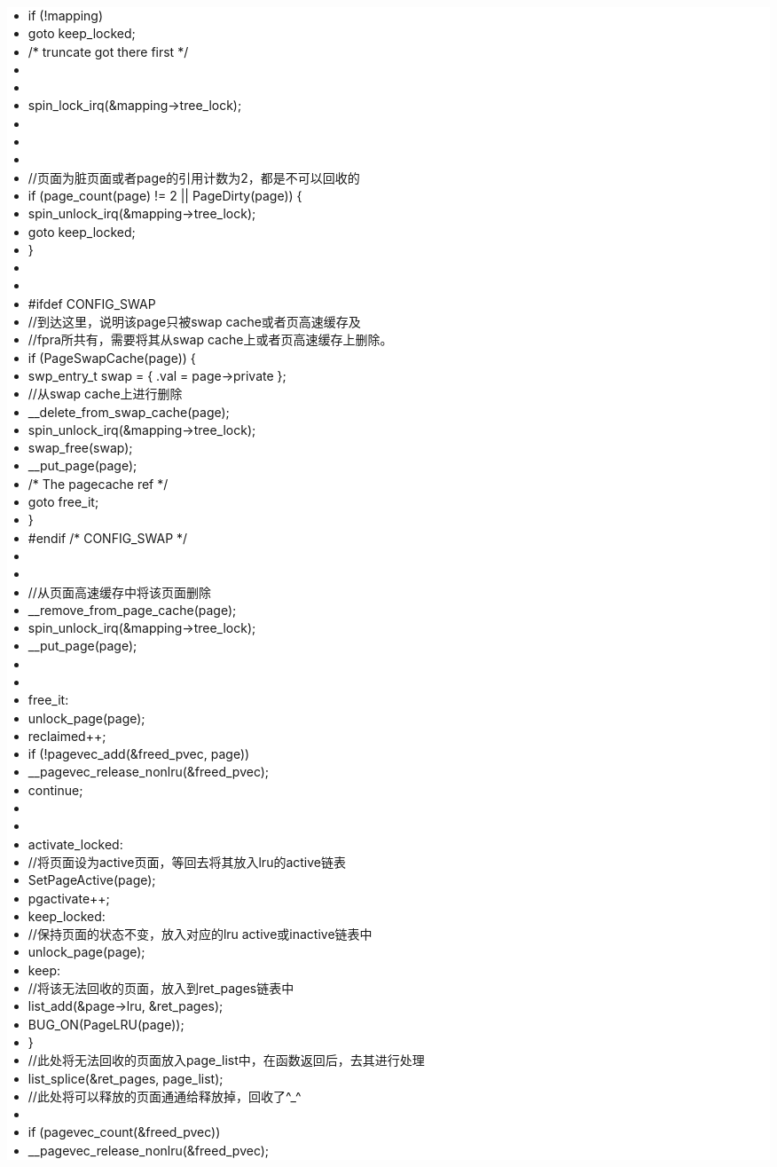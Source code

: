 - if (!mapping) 
- goto keep_locked; 
- /* truncate got there first */ 
- 
- 
- spin_lock_irq(&mapping->tree_lock); 
- 
- 
- 
- //页面为脏页面或者page的引用计数为2，都是不可以回收的  
- if (page_count(page) != 2 || PageDirty(page)) { 
- spin_unlock_irq(&mapping->tree_lock); 
- goto keep_locked; 
- } 
- 
- 
- #ifdef CONFIG_SWAP 
- //到达这里，说明该page只被swap cache或者页高速缓存及 
- //fpra所共有，需要将其从swap cache上或者页高速缓存上删除。 
- if (PageSwapCache(page)) { 
- swp_entry_t swap = { .val = page->private }; 
- //从swap cache上进行删除 
- __delete_from_swap_cache(page); 
- spin_unlock_irq(&mapping->tree_lock); 
- swap_free(swap); 
- __put_page(page); 
- /* The pagecache ref */ 
- goto free_it; 
- } 
- #endif /* CONFIG_SWAP */ 
- 
- 
- //从页面高速缓存中将该页面删除 
- __remove_from_page_cache(page); 
- spin_unlock_irq(&mapping->tree_lock); 
- __put_page(page); 
- 
- 
- free_it: 
- unlock_page(page); 
- reclaimed++; 
- if (!pagevec_add(&freed_pvec, page)) 
- __pagevec_release_nonlru(&freed_pvec); 
- continue; 
- 
- 
- activate_locked: 
- //将页面设为active页面，等回去将其放入lru的active链表 
- SetPageActive(page); 
- pgactivate++; 
- keep_locked: 
- //保持页面的状态不变，放入对应的lru active或inactive链表中 
- unlock_page(page); 
- keep: 
- //将该无法回收的页面，放入到ret_pages链表中 
- list_add(&page->lru, &ret_pages); 
- BUG_ON(PageLRU(page)); 
- } 
- //此处将无法回收的页面放入page_list中，在函数返回后，去其进行处理 
- list_splice(&ret_pages, page_list); 
- //此处将可以释放的页面通通给释放掉，回收了^_^ 
- 
- if (pagevec_count(&freed_pvec)) 
- __pagevec_release_nonlru(&freed_pvec); 